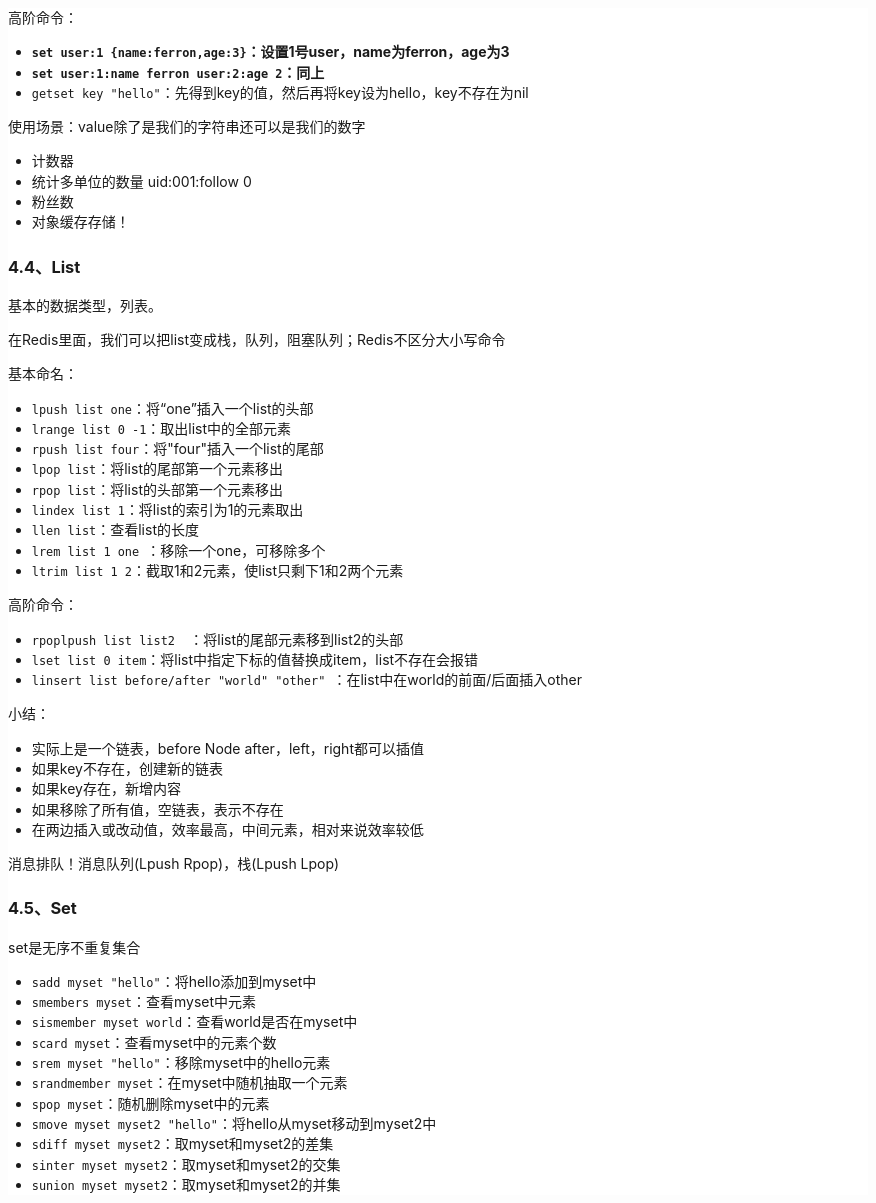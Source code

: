 高阶命令：

- **`set user:1 {name:ferron,age:3}`：设置1号user，name为ferron，age为3**
- **`set user:1:name ferron user:2:age 2`：同上**
- `getset key "hello"`：先得到key的值，然后再将key设为hello，key不存在为nil

使用场景：value除了是我们的字符串还可以是我们的数字

- 计数器
- 统计多单位的数量 uid:001:follow 0
- 粉丝数
- 对象缓存存储！

### 4.4、List

基本的数据类型，列表。

在Redis里面，我们可以把list变成栈，队列，阻塞队列；Redis不区分大小写命令

基本命名：

- `lpush list one`：将“one”插入一个list的头部
- `lrange list 0 -1`：取出list中的全部元素
- `rpush list four`：将"four"插入一个list的尾部
- `lpop list`：将list的尾部第一个元素移出
- `rpop list`：将list的头部第一个元素移出
- `lindex list 1`：将list的索引为1的元素取出
- `llen list`：查看list的长度
- `lrem list 1 one `：移除一个one，可移除多个
- `ltrim list 1 2`：截取1和2元素，使list只剩下1和2两个元素

高阶命令：

- `rpoplpush list list2  `：将list的尾部元素移到list2的头部
- `lset list 0 item`：将list中指定下标的值替换成item，list不存在会报错
- `linsert list before/after "world" "other" `：在list中在world的前面/后面插入other

小结：

- 实际上是一个链表，before Node after，left，right都可以插值
- 如果key不存在，创建新的链表
- 如果key存在，新增内容
- 如果移除了所有值，空链表，表示不存在
- 在两边插入或改动值，效率最高，中间元素，相对来说效率较低

消息排队！消息队列(Lpush Rpop)，栈(Lpush Lpop)

### 4.5、Set

set是无序不重复集合

- `sadd myset "hello"`：将hello添加到myset中
- `smembers myset`：查看myset中元素
- `sismember myset world`：查看world是否在myset中
- `scard myset`：查看myset中的元素个数
- `srem myset "hello"`：移除myset中的hello元素
- `srandmember myset`：在myset中随机抽取一个元素
- `spop myset`：随机删除myset中的元素
- `smove myset myset2 "hello"`：将hello从myset移动到myset2中
- `sdiff myset myset2`：取myset和myset2的差集
- `sinter myset myset2`：取myset和myset2的交集
- `sunion myset myset2`：取myset和myset2的并集
